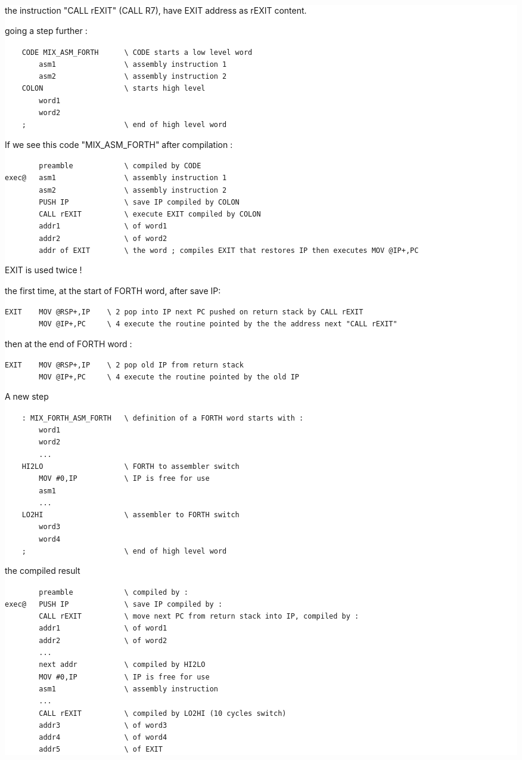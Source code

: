 the instruction "CALL rEXIT" (CALL R7), have EXIT address as rEXIT content.


going a step further :

        CODE MIX_ASM_FORTH      \ CODE starts a low level word
            asm1                \ assembly instruction 1
            asm2                \ assembly instruction 2
        COLON                   \ starts high level
            word1
            word2
        ;                       \ end of high level word


If we see this code "MIX\_ASM\_FORTH" after compilation :

            preamble            \ compiled by CODE
    exec@   asm1                \ assembly instruction 1
            asm2                \ assembly instruction 2
            PUSH IP             \ save IP compiled by COLON
            CALL rEXIT          \ execute EXIT compiled by COLON
            addr1               \ of word1
            addr2               \ of word2
            addr of EXIT        \ the word ; compiles EXIT that restores IP then executes MOV @IP+,PC


EXIT is used twice !

the first time, at the start of FORTH word, after save IP:

    EXIT    MOV @RSP+,IP    \ 2 pop into IP next PC pushed on return stack by CALL rEXIT
            MOV @IP+,PC     \ 4 execute the routine pointed by the the address next "CALL rEXIT" 

then at the end of FORTH word :

    EXIT    MOV @RSP+,IP    \ 2 pop old IP from return stack
            MOV @IP+,PC     \ 4 execute the routine pointed by the old IP


A new step

        : MIX_FORTH_ASM_FORTH   \ definition of a FORTH word starts with :
            word1
            word2
            ...
        HI2LO                   \ FORTH to assembler switch
            MOV #0,IP           \ IP is free for use
            asm1
            ...
        LO2HI                   \ assembler to FORTH switch
            word3
            word4
        ;                       \ end of high level word

the compiled result    

            preamble            \ compiled by :
    exec@   PUSH IP             \ save IP compiled by :
            CALL rEXIT          \ move next PC from return stack into IP, compiled by :
            addr1               \ of word1
            addr2               \ of word2
            ...
            next addr           \ compiled by HI2LO
            MOV #0,IP           \ IP is free for use
            asm1                \ assembly instruction
            ...
            CALL rEXIT          \ compiled by LO2HI (10 cycles switch)
            addr3               \ of word3
            addr4               \ of word4
            addr5               \ of EXIT
